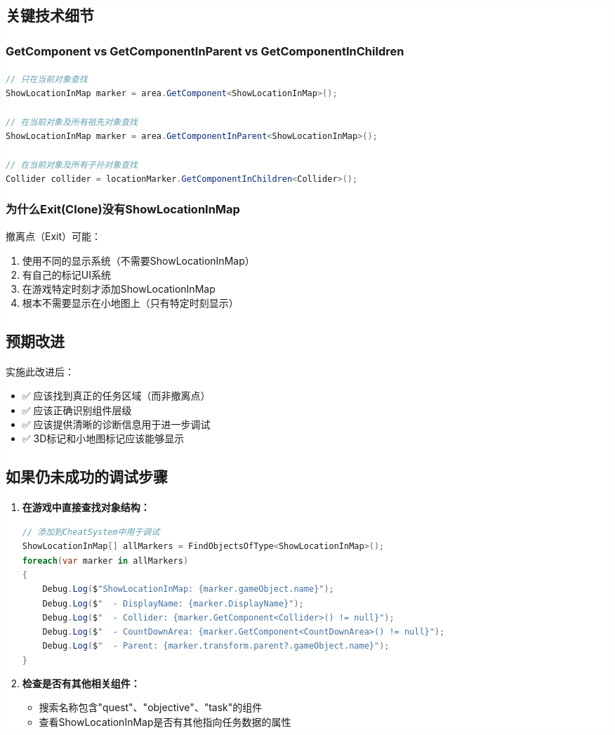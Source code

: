 ## 关键技术细节

### GetComponent vs GetComponentInParent vs GetComponentInChildren

```csharp
// 只在当前对象查找
ShowLocationInMap marker = area.GetComponent<ShowLocationInMap>();

// 在当前对象及所有祖先对象查找
ShowLocationInMap marker = area.GetComponentInParent<ShowLocationInMap>();

// 在当前对象及所有子孙对象查找
Collider collider = locationMarker.GetComponentInChildren<Collider>();
```

### 为什么Exit(Clone)没有ShowLocationInMap

撤离点（Exit）可能：
1. 使用不同的显示系统（不需要ShowLocationInMap）
2. 有自己的标记UI系统
3. 在游戏特定时刻才添加ShowLocationInMap
4. 根本不需要显示在小地图上（只有特定时刻显示）

## 预期改进

实施此改进后：
- ✅ 应该找到真正的任务区域（而非撤离点）
- ✅ 应该正确识别组件层级
- ✅ 应该提供清晰的诊断信息用于进一步调试
- ✅ 3D标记和小地图标记应该能够显示

## 如果仍未成功的调试步骤

1. **在游戏中直接查找对象结构：**
   ```csharp
   // 添加到CheatSystem中用于调试
   ShowLocationInMap[] allMarkers = FindObjectsOfType<ShowLocationInMap>();
   foreach(var marker in allMarkers)
   {
       Debug.Log($"ShowLocationInMap: {marker.gameObject.name}");
       Debug.Log($"  - DisplayName: {marker.DisplayName}");
       Debug.Log($"  - Collider: {marker.GetComponent<Collider>() != null}");
       Debug.Log($"  - CountDownArea: {marker.GetComponent<CountDownArea>() != null}");
       Debug.Log($"  - Parent: {marker.transform.parent?.gameObject.name}");
   }
   ```

2. **检查是否有其他相关组件：**
   - 搜索名称包含"quest"、"objective"、"task"的组件
   - 查看ShowLocationInMap是否有其他指向任务数据的属性
